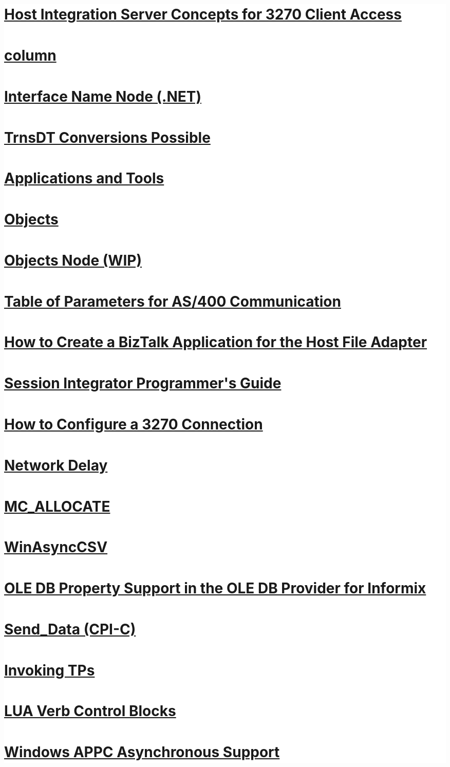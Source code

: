 # [Host Integration Server Concepts for 3270 Client Access](host-integration-server-concepts-for-3270-client-access2.md)
# [column](column.md)
# [Interface Name Node (.NET)](interface-name-node-net-2.md)
# [TrnsDT Conversions Possible](trnsdt-conversions-possible1.md)
# [Applications and Tools](applications-and-tools1.md)
# [Objects](objects.md)
# [Objects Node (WIP)](objects-node-wip-1.md)
# [Table of Parameters for AS/400 Communication](table-of-parameters-for-as-400-communication1.md)
# [How to Create a BizTalk Application for the Host File Adapter](how-to-create-a-biztalk-application-for-the-host-file-adapter2.md)
# [Session Integrator Programmer's Guide](session-integrator-programmer-s-guide2.md)
# [How to Configure a 3270 Connection](how-to-configure-a-3270-connection2.md)
# [Network Delay](network-delay1.md)
# [MC_ALLOCATE](mc-allocate2.md)
# [WinAsyncCSV](winasynccsv1.md)
# [OLE DB Property Support in the OLE DB Provider for Informix](ole-db-property-support-in-the-ole-db-provider-for-informix.md)
# [Send_Data (CPI-C)](send-data-cpi-c-2.md)
# [Invoking TPs](invoking-tps2.md)
# [LUA Verb Control Blocks](lua-verb-control-blocks2.md)
# [Windows APPC Asynchronous Support](windows-appc-asynchronous-support2.md)